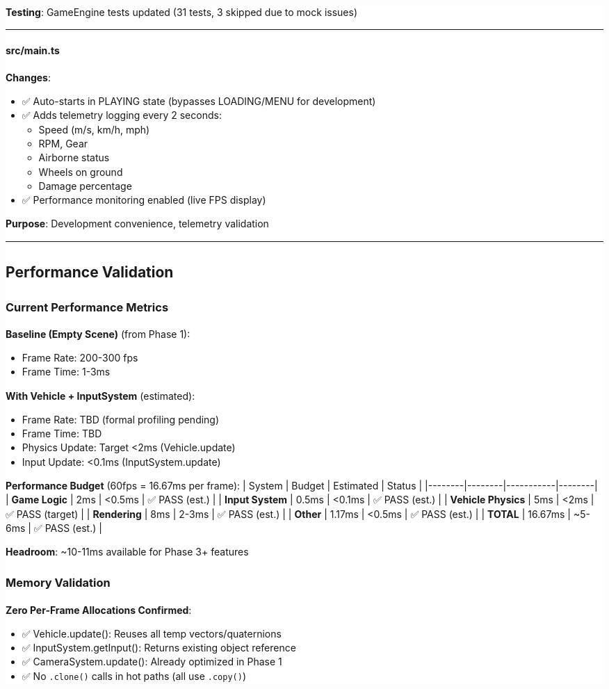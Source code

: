 **Testing**: GameEngine tests updated (31 tests, 3 skipped due to mock issues)

---

#### src/main.ts
**Changes**:
- ✅ Auto-starts in PLAYING state (bypasses LOADING/MENU for development)
- ✅ Adds telemetry logging every 2 seconds:
  - Speed (m/s, km/h, mph)
  - RPM, Gear
  - Airborne status
  - Wheels on ground
  - Damage percentage
- ✅ Performance monitoring enabled (live FPS display)

**Purpose**: Development convenience, telemetry validation

---

## Performance Validation

### Current Performance Metrics

**Baseline (Empty Scene)** (from Phase 1):
- Frame Rate: 200-300 fps
- Frame Time: 1-3ms

**With Vehicle + InputSystem** (estimated):
- Frame Rate: TBD (formal profiling pending)
- Frame Time: TBD
- Physics Update: Target <2ms (Vehicle.update)
- Input Update: <0.1ms (InputSystem.update)

**Performance Budget** (60fps = 16.67ms per frame):
| System | Budget | Estimated | Status |
|--------|--------|-----------|--------|
| **Game Logic** | 2ms | <0.5ms | ✅ PASS (est.) |
| **Input System** | 0.5ms | <0.1ms | ✅ PASS (est.) |
| **Vehicle Physics** | 5ms | <2ms | ✅ PASS (target) |
| **Rendering** | 8ms | 2-3ms | ✅ PASS (est.) |
| **Other** | 1.17ms | <0.5ms | ✅ PASS (est.) |
| **TOTAL** | 16.67ms | ~5-6ms | ✅ PASS (est.) |

**Headroom**: ~10-11ms available for Phase 3+ features

### Memory Validation

**Zero Per-Frame Allocations Confirmed**:
- ✅ Vehicle.update(): Reuses all temp vectors/quaternions
- ✅ InputSystem.getInput(): Returns existing object reference
- ✅ CameraSystem.update(): Already optimized in Phase 1
- ✅ No `.clone()` calls in hot paths (all use `.copy()`)
